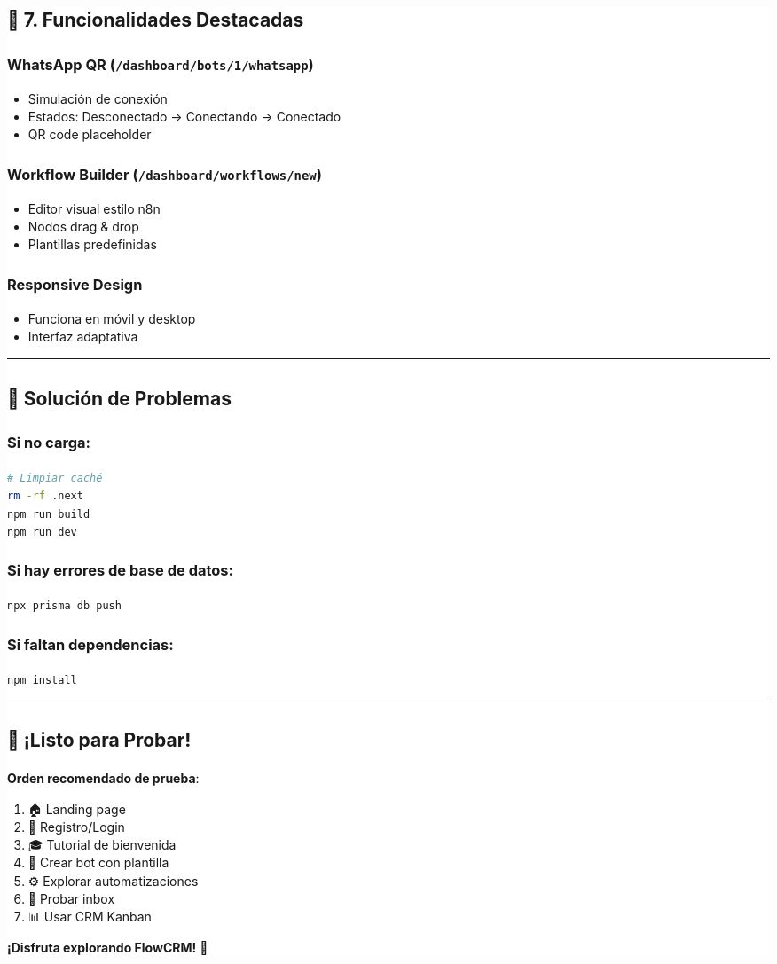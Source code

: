 
## 🎯 **7. Funcionalidades Destacadas**

### **WhatsApp QR** (`/dashboard/bots/1/whatsapp`)
- Simulación de conexión
- Estados: Desconectado → Conectando → Conectado
- QR code placeholder

### **Workflow Builder** (`/dashboard/workflows/new`)
- Editor visual estilo n8n
- Nodos drag & drop
- Plantillas predefinidas

### **Responsive Design**
- Funciona en móvil y desktop
- Interfaz adaptativa

---

## 🚨 **Solución de Problemas**

### **Si no carga**:
```bash
# Limpiar caché
rm -rf .next
npm run build
npm run dev
```

### **Si hay errores de base de datos**:
```bash
npx prisma db push
```

### **Si faltan dependencias**:
```bash
npm install
```

---

## 🎉 **¡Listo para Probar!**

**Orden recomendado de prueba**:
1. 🏠 Landing page
2. 🔐 Registro/Login
3. 🎓 Tutorial de bienvenida
4. 🤖 Crear bot con plantilla
5. ⚙️ Explorar automatizaciones
6. 💬 Probar inbox
7. 📊 Usar CRM Kanban

**¡Disfruta explorando FlowCRM!** 🚀